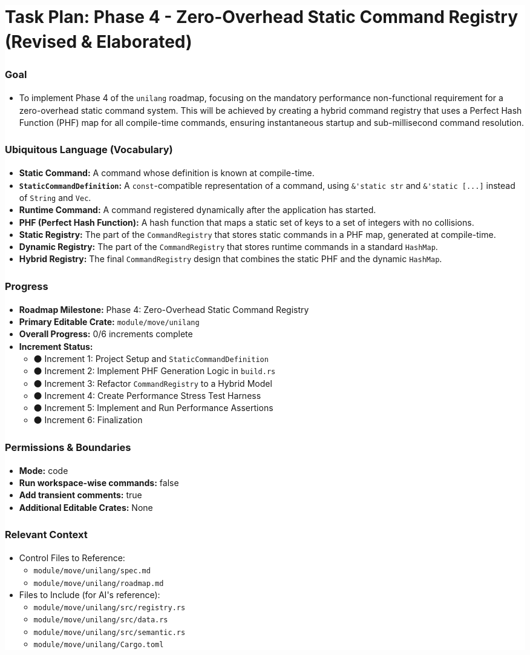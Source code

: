 
# Task Plan: Phase 4 - Zero-Overhead Static Command Registry (Revised & Elaborated)

### Goal
*   To implement Phase 4 of the `unilang` roadmap, focusing on the mandatory performance non-functional requirement for a zero-overhead static command system. This will be achieved by creating a hybrid command registry that uses a Perfect Hash Function (PHF) map for all compile-time commands, ensuring instantaneous startup and sub-millisecond command resolution.

### Ubiquitous Language (Vocabulary)
*   **Static Command:** A command whose definition is known at compile-time.
*   **`StaticCommandDefinition`:** A `const`-compatible representation of a command, using `&'static str` and `&'static [...]` instead of `String` and `Vec`.
*   **Runtime Command:** A command registered dynamically after the application has started.
*   **PHF (Perfect Hash Function):** A hash function that maps a static set of keys to a set of integers with no collisions.
*   **Static Registry:** The part of the `CommandRegistry` that stores static commands in a PHF map, generated at compile-time.
*   **Dynamic Registry:** The part of the `CommandRegistry` that stores runtime commands in a standard `HashMap`.
*   **Hybrid Registry:** The final `CommandRegistry` design that combines the static PHF and the dynamic `HashMap`.

### Progress
*   **Roadmap Milestone:** Phase 4: Zero-Overhead Static Command Registry
*   **Primary Editable Crate:** `module/move/unilang`
*   **Overall Progress:** 0/6 increments complete
*   **Increment Status:**
    *   ⚫ Increment 1: Project Setup and `StaticCommandDefinition`
    *   ⚫ Increment 2: Implement PHF Generation Logic in `build.rs`
    *   ⚫ Increment 3: Refactor `CommandRegistry` to a Hybrid Model
    *   ⚫ Increment 4: Create Performance Stress Test Harness
    *   ⚫ Increment 5: Implement and Run Performance Assertions
    *   ⚫ Increment 6: Finalization

### Permissions & Boundaries
*   **Mode:** code
*   **Run workspace-wise commands:** false
*   **Add transient comments:** true
*   **Additional Editable Crates:** None

### Relevant Context
*   Control Files to Reference:
    *   `module/move/unilang/spec.md`
    *   `module/move/unilang/roadmap.md`
*   Files to Include (for AI's reference):
    *   `module/move/unilang/src/registry.rs`
    *   `module/move/unilang/src/data.rs`
    *   `module/move/unilang/src/semantic.rs`
    *   `module/move/unilang/Cargo.toml`
